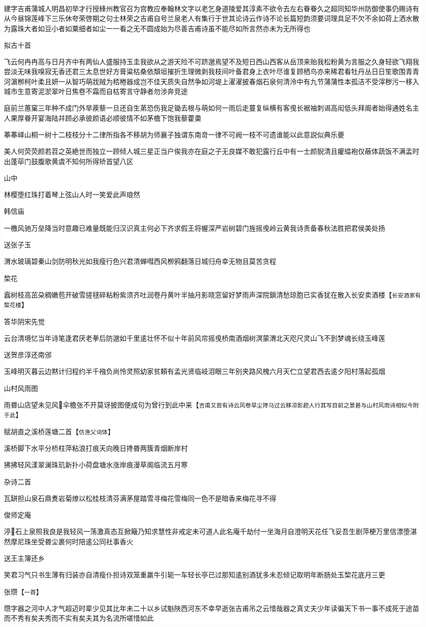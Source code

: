 建字吉甫蒲城人明昌初举才行授綘州教官召为宫教应奉翰林文字以老乞身道陵爱其淳素不欲令去左右眷眷久之超同知华州防御使事仍赐诗有从今昼锦莲峰下三乐休夸荣啓期之句士林荣之吉甫自号兰泉老人有集行于世其论诗云作诗不论长篇短韵须要词理具足不欠不余如荷上洒水散为露珠大者如豆小者如粟细者如尘一一看之无不圆成始为尽善吉甫诗虽不能尽如所言然亦未为无所得也  

拟古十首  

飞云何冉冉高与日月齐中有两仙人盛服持玉圭我欲从之游天险不可跻邈焉望不及短日西山西客从岳顶来贻我松粉黄为言服之久身轻欲飞翔我尝淡无味我嗅寂无香还君三太息世好方膏粱枯桑依頽垣摧折生理微剥我枝间叶备君身上衣叶尽谁复顾栖鸟亦来稀君看牡丹丛日日笙歌围青青河濵栁柯叶柔且妍一从智巧萌戕贼为桮棬器成岂不佳天质失自然争如河堤上濯濯披春烟石泉何清泠中有九节蒲蒲性本孤洁不受滓秽污一移入城市生意寄泥淤翠叶日焦卷不霜而自枯寄言守静者勿涉奔竞途  

庭前兰蕙窠三年种不成门外旱蒺藜一旦还自生苐恐伤我足锄去根与萌如何一雨后走蔓复纵横有客曵长裾袖刺谒高闳低头拜阍者始得通姓名主人果厚眷开宴海陆幷顾必承彼颜语必顺彼情不如茅檐下饱我藜藿羮  

菶菶峄山桐一树十二枝枝分十二律所指各不移胡为师襄子独谓东南竒一律不可阙一枝不可遗谁能以此意説似典乐夔  

美人何荧荧颜若苕之英絶世而独立一顾倾人城三星正当户俟我亦在庭之子无良媒不敢犯露行丘中有一士颜貎清且癯緼袍仅蔽体蔬饭不满盂时出蓬荜门鼓腹歌黄虞不知何所得矫首望八区  

山中  

林樱堕红珠打着琴上弦山人时一笑爱此声琅然  

韩信庙  

一檄风驰万垒降当时意趣已难量既能归汉识真主何必下齐求假王将幄深严岩树碧门旌摇曵岭云黄我诗责备春秋法胜把君侯美处扬  

送张子玉  

渭水玻璃碧秦山剑防明秋光如我瘦行色兴君清蝉嘒西风栁鸦翻落日城归舟幸无物且莫苦贪程  

棃花  

蠧树枝高茁朶稠嫩苞开破雪搓毬碎粘粉紫须齐吐润卷丹黄叶半抽月影晓窓留好梦雨声深院鎻清愁琼胞已实香犹在散入长安卖酒楼【`长安酒家有棃花楼`】  

答华阴宋先觉  

云台清境忆当年诗笔逢君厌老拳后防邈如千里逺壮怀不似十年前风帘摇曵桥南酒烟树溟蒙渭北天咫尺灵山飞不到梦魂长绕玉峰莲  

送贺彦淳还南邠  

玉峰明灭暮云边黙计归程约半千襁负尚怜灵照幼家贫頼有孟光贤临岐泪眼三年别夹路风槐六月天伫立望君西去逺夕阳村落起孤烟  

山村风雨图  

雨昬山店望未见风伞檐张不开莫讶披图便成句为曾行到此中来【`吉甫又尝有诗云风卷旱尘搀马过云移凉影趂人行其写目前之景甚与山村风雨诗相似今附于此`】  

赋胡直之溪桥莲塘二首【`仿渔父词体`】  

溪桥脚下水平分桥柱萍粘浪打痕天向晚日搀昬两簇青烟断岸村  

拂拂轻风漾翠澜珠玑新扑小荷盘塘水涨岸痕漫草阁临流五月寒  

杂诗二首  

瓦缾担山泉石鼎煑岩菊燎以松桂枝清芬满茅屋踏雪寻梅花雪梅同一色不是暗香来梅花寻不得  

俊师定庵  

渟石上泉照我良是我轻风一荡激真态互掀簸乃知求慧性非戒定未可道人此名庵千劫付一坐海月自澄明天花任飞妥吾生剧萍梗万里信漂堕湛然摩尼珠坐受昬尘裹何时陪逺公同社事香火  

送王主簿还乡  

笑君习气只书生薄有归装亦自清瘦仆担诗双笼重羸牛引轭一车轻长亭已过那知逺别酒犹多未忍倾记取明年断肠处玉棃花底月三更  

张瓒【`一首`】  

瓒字器之河中人才气超迈时辈少见其比年未二十以乡试魁陜西河东不幸早逝张吉甫吊之云惜哉器之真丈夫少年读徧天下书一事不成死于途苗而不秀有矣夫秀而不实有矣夫其为名流所嗟惜如此  
